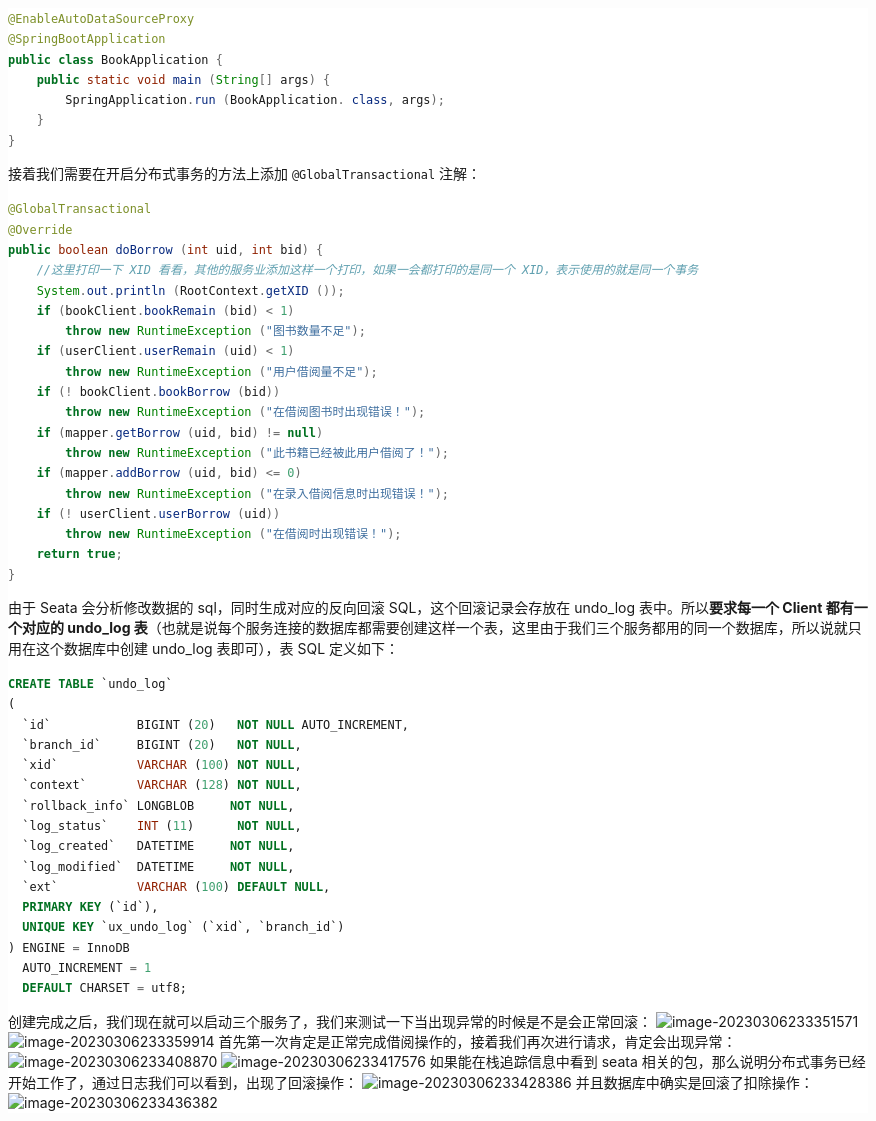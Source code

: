 ```java
@EnableAutoDataSourceProxy
@SpringBootApplication
public class BookApplication {
    public static void main (String[] args) {
        SpringApplication.run (BookApplication. class, args);
    }
}
```
接着我们需要在开启分布式事务的方法上添加 `@GlobalTransactional` 注解：
```java
@GlobalTransactional
@Override
public boolean doBorrow (int uid, int bid) {
  	//这里打印一下 XID 看看，其他的服务业添加这样一个打印，如果一会都打印的是同一个 XID，表示使用的就是同一个事务
    System.out.println (RootContext.getXID ());
    if (bookClient.bookRemain (bid) < 1)
        throw new RuntimeException ("图书数量不足");
    if (userClient.userRemain (uid) < 1)
        throw new RuntimeException ("用户借阅量不足");
    if (! bookClient.bookBorrow (bid))
        throw new RuntimeException ("在借阅图书时出现错误！");
    if (mapper.getBorrow (uid, bid) != null)
        throw new RuntimeException ("此书籍已经被此用户借阅了！");
    if (mapper.addBorrow (uid, bid) <= 0)
        throw new RuntimeException ("在录入借阅信息时出现错误！");
    if (! userClient.userBorrow (uid))
        throw new RuntimeException ("在借阅时出现错误！");
    return true;
}
```
由于 Seata 会分析修改数据的 sql，同时生成对应的反向回滚 SQL，这个回滚记录会存放在 undo_log 表中。所以**要求每一个 Client 都有一个对应的 undo_log 表**（也就是说每个服务连接的数据库都需要创建这样一个表，这里由于我们三个服务都用的同一个数据库，所以说就只用在这个数据库中创建 undo_log 表即可），表 SQL 定义如下：
```sql
CREATE TABLE `undo_log`
(
  `id`            BIGINT (20)   NOT NULL AUTO_INCREMENT,
  `branch_id`     BIGINT (20)   NOT NULL,
  `xid`           VARCHAR (100) NOT NULL,
  `context`       VARCHAR (128) NOT NULL,
  `rollback_info` LONGBLOB     NOT NULL,
  `log_status`    INT (11)      NOT NULL,
  `log_created`   DATETIME     NOT NULL,
  `log_modified`  DATETIME     NOT NULL,
  `ext`           VARCHAR (100) DEFAULT NULL,
  PRIMARY KEY (`id`),
  UNIQUE KEY `ux_undo_log` (`xid`, `branch_id`)
) ENGINE = InnoDB
  AUTO_INCREMENT = 1
  DEFAULT CHARSET = utf8;
```
创建完成之后，我们现在就可以启动三个服务了，我们来测试一下当出现异常的时候是不是会正常回滚：
![image-20230306233351571](https://s2.loli.net/2023/03/06/NIe9QFW3jf1DdnV.png)
![image-20230306233359914](https://s2.loli.net/2023/03/06/LwcdO2HuWAhFr5p.png)
首先第一次肯定是正常完成借阅操作的，接着我们再次进行请求，肯定会出现异常：
![image-20230306233408870](https://s2.loli.net/2023/03/06/6VOfsp9UxYJzgKD.png)
![image-20230306233417576](https://s2.loli.net/2023/03/06/yEQa2qeiNc5npV9.png)
如果能在栈追踪信息中看到 seata 相关的包，那么说明分布式事务已经开始工作了，通过日志我们可以看到，出现了回滚操作：
![image-20230306233428386](https://s2.loli.net/2023/03/06/VtBlx4U1TzcqKra.png)
并且数据库中确实是回滚了扣除操作：
![image-20230306233436382](https://s2.loli.net/2023/03/06/WXn9UPgxBVhdHmb.png)